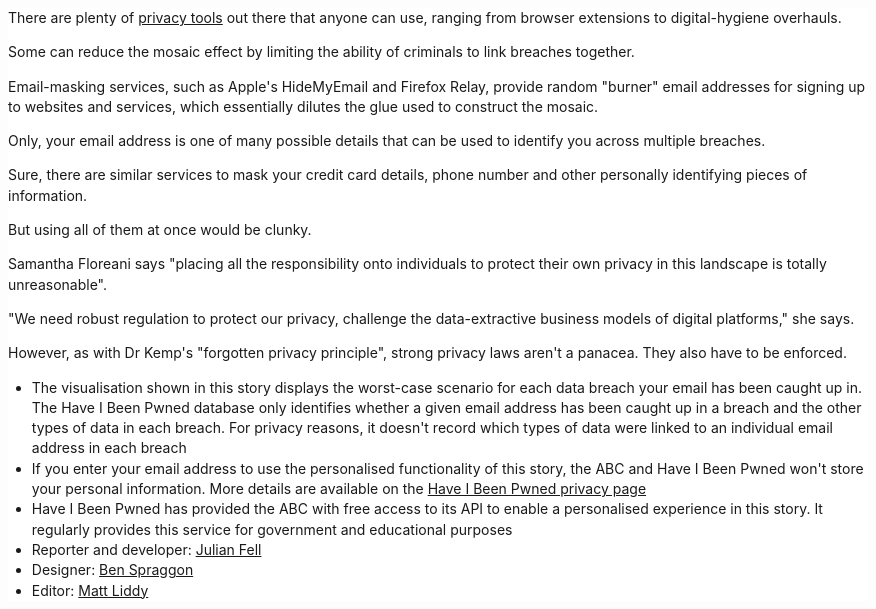 There are plenty of [privacy tools](/news/2018-12-18/online-data-trackers-how-to-protect-yourself/10614776) out there that anyone can use, ranging from browser extensions to digital-hygiene overhauls.

Some can reduce the mosaic effect by limiting the ability of criminals to link breaches together.

Email-masking services, such as Apple's HideMyEmail and Firefox Relay, provide random "burner" email addresses for signing up to websites and services, which essentially dilutes the glue used to construct the mosaic.

Only, your email address is one of many possible details that can be used to identify you across multiple breaches.

Sure, there are similar services to mask your credit card details, phone number and other personally identifying pieces of information.

But using all of them at once would be clunky.

Samantha Floreani says "placing all the responsibility onto individuals to protect their own privacy in this landscape is totally unreasonable".

"We need robust regulation to protect our privacy, challenge the data-extractive business models of digital platforms," she says.

However, as with Dr Kemp's "forgotten privacy principle", strong privacy laws aren't a panacea. They also have to be enforced.

* The visualisation shown in this story displays the worst-case scenario for each data breach your email has been caught up in. The Have I Been Pwned database only identifies whether a given email address has been caught up in a breach and the other types of data in each breach. For privacy reasons, it doesn't record which types of data were linked to an individual email address in each breach
* If you enter your email address to use the personalised functionality of this story, the ABC and Have I Been Pwned won't store your personal information. More details are available on the [Have I Been Pwned privacy page](https://haveibeenpwned.com/privacy)
* Have I Been Pwned has provided the ABC with free access to its API to enable a personalised experience in this story. It regularly provides this service for government and educational purposes
* Reporter and developer: [Julian Fell](/news/julian-fell/13905936)
* Designer: [Ben Spraggon](/news/ben-spraggon/5449826)
* Editor: [Matt Liddy](/news/matt-liddy/201998)